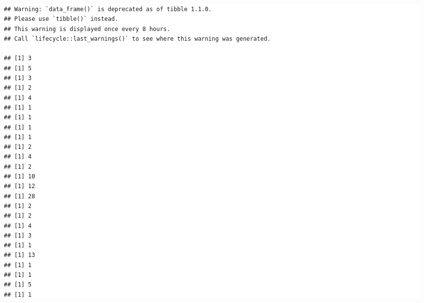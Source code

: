     ## Warning: `data_frame()` is deprecated as of tibble 1.1.0.
    ## Please use `tibble()` instead.
    ## This warning is displayed once every 8 hours.
    ## Call `lifecycle::last_warnings()` to see where this warning was generated.

    ## [1] 3
    ## [1] 5
    ## [1] 3
    ## [1] 2
    ## [1] 4
    ## [1] 1
    ## [1] 1
    ## [1] 1
    ## [1] 1
    ## [1] 2
    ## [1] 4
    ## [1] 2
    ## [1] 10
    ## [1] 12
    ## [1] 28
    ## [1] 2
    ## [1] 2
    ## [1] 4
    ## [1] 3
    ## [1] 1
    ## [1] 13
    ## [1] 1
    ## [1] 1
    ## [1] 5
    ## [1] 1